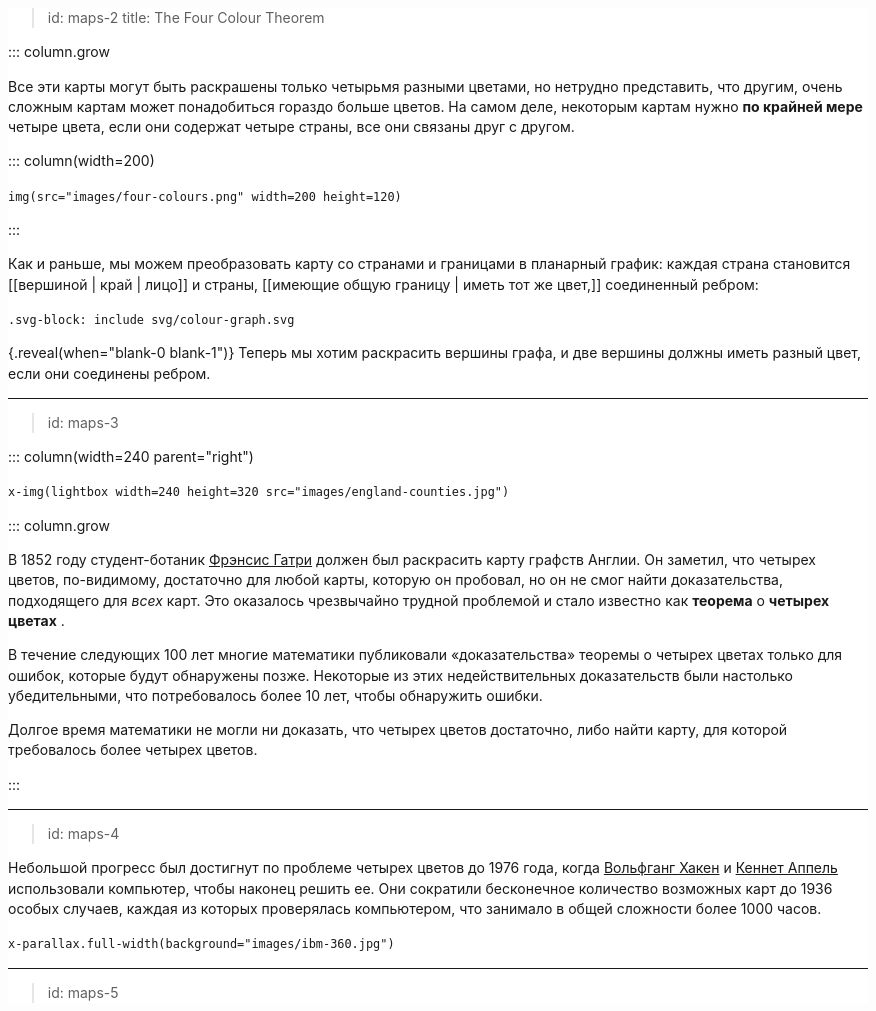 > id: maps-2
> title: The Four Colour Theorem

::: column.grow

Все эти карты могут быть раскрашены только четырьмя разными цветами, но нетрудно представить, что другим, очень сложным картам может понадобиться гораздо больше цветов. На самом деле, некоторым картам нужно __по крайней мере__ четыре цвета, если они содержат четыре страны, все они связаны друг с другом. 

::: column(width=200)

    img(src="images/four-colours.png" width=200 height=120)

:::

Как и раньше, мы можем преобразовать карту со странами и границами в планарный график: каждая страна становится [[вершиной | край | лицо]] и страны, [[имеющие общую границу | иметь тот же цвет,]] соединенный ребром: 

    .svg-block: include svg/colour-graph.svg

{.reveal(when="blank-0 blank-1")} Теперь мы хотим раскрасить вершины графа, и две вершины должны иметь разный цвет, если они соединены ребром. 

---
> id: maps-3

::: column(width=240 parent="right")

    x-img(lightbox width=240 height=320 src="images/england-counties.jpg")

::: column.grow

В 1852 году студент-ботаник [Фрэнсис Гатри](bio:guthrie) должен был раскрасить карту графств Англии. Он заметил, что четырех цветов, по-видимому, достаточно для любой карты, которую он пробовал, но он не смог найти доказательства, подходящего для _всех_ карт. Это оказалось чрезвычайно трудной проблемой и стало известно как __теорема__ о __четырех цветах__ . 

В течение следующих 100 лет многие математики публиковали «доказательства» теоремы о четырех цветах только для ошибок, которые будут обнаружены позже. Некоторые из этих недействительных доказательств были настолько убедительными, что потребовалось более 10 лет, чтобы обнаружить ошибки. 

Долгое время математики не могли ни доказать, что четырех цветов достаточно, либо найти карту, для которой требовалось более четырех цветов. 

:::

---
> id: maps-4

Небольшой прогресс был достигнут по проблеме четырех цветов до 1976 года, когда [Вольфганг Хакен](bio:haken) и [Кеннет Аппель](bio:appel) использовали компьютер, чтобы наконец решить ее. Они сократили бесконечное количество возможных карт до 1936 особых случаев, каждая из которых проверялась компьютером, что занимало в общей сложности более 1000 часов. 

    x-parallax.full-width(background="images/ibm-360.jpg")

---
> id: maps-5
